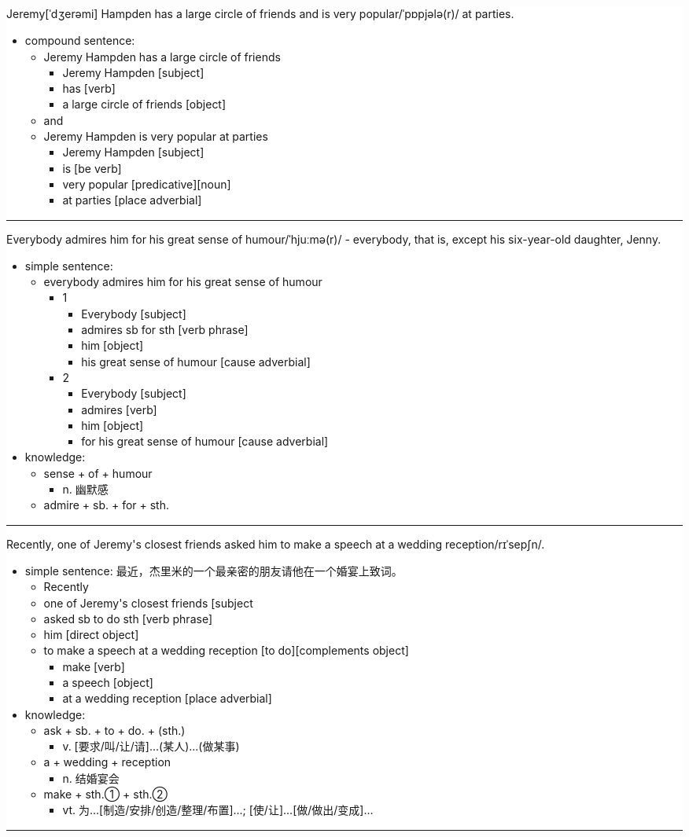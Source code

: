 Jeremy[ˈdʒerəmi] Hampden has a large circle of friends and is very popular/ˈpɒpjələ(r)/ at parties.
- compound sentence:
   - Jeremy Hampden has a large circle of friends
      - Jeremy Hampden [subject]
      - has [verb]
      - a large circle of friends [object]
   - and 
   - Jeremy Hampden is very popular at parties
      - Jeremy Hampden [subject]
      - is [be verb]
      - very popular [predicative][noun]
      - at parties [place adverbial]
  
---

Everybody admires him for his great sense of humour/ˈhjuːmə(r)/ - everybody, that is, except his six-year-old daughter, Jenny.
- simple sentence:
   - everybody admires him for his great sense of humour
      - 1
         - Everybody [subject]
         - admires sb for sth [verb phrase]
         - him [object]
         - his great sense of humour [cause adverbial]
      - 2   
         - Everybody [subject]
         - admires [verb]
         - him [object]
         - for his great sense of humour [cause adverbial]
- knowledge:
   - sense + of + humour
      - n. 幽默感
   - admire + sb. + for + sth.
  
---

Recently, one of Jeremy's closest friends asked him to make a speech at a wedding reception/rɪˈsepʃn/.
- simple sentence: 最近，杰里米的一个最亲密的朋友请他在一个婚宴上致词。
   - Recently 
   - one of Jeremy's closest friends [subject
   - asked sb to do sth [verb phrase]
   - him [direct object]
   - to make a speech at a wedding reception [to do][complements object]
      - make [verb]
      - a speech [object]
      - at a wedding reception [place adverbial]
- knowledge:
   - ask + sb. + to + do. + (sth.)
      - v. [要求/叫/让/请]...(某人)...(做某事)
   - a + wedding + reception
      - n. 结婚宴会
   - make + sth.① + sth.②
      - vt. 为...[制造/安排/创造/整理/布置]...; [使/让]...[做/做出/变成]...
  
---